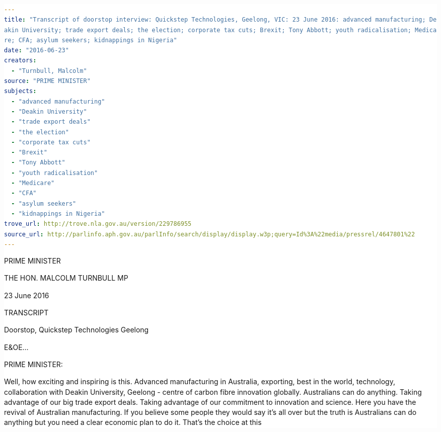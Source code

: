 ```yaml
---
title: "Transcript of doorstop interview: Quickstep Technologies, Geelong, VIC: 23 June 2016: advanced manufacturing; Deakin University; trade export deals; the election; corporate tax cuts; Brexit; Tony Abbott; youth radicalisation; Medicare; CFA; asylum seekers; kidnappings in Nigeria"
date: "2016-06-23"
creators:
  - "Turnbull, Malcolm"
source: "PRIME MINISTER"
subjects:
  - "advanced manufacturing"
  - "Deakin University"
  - "trade export deals"
  - "the election"
  - "corporate tax cuts"
  - "Brexit"
  - "Tony Abbott"
  - "youth radicalisation"
  - "Medicare"
  - "CFA"
  - "asylum seekers"
  - "kidnappings in Nigeria"
trove_url: http://trove.nla.gov.au/version/229786955
source_url: http://parlinfo.aph.gov.au/parlInfo/search/display/display.w3p;query=Id%3A%22media/pressrel/4647801%22
---
```


 

 

 

 PRIME MINISTER 

 THE HON. MALCOLM TURNBULL MP 

 

 

 

 23 June 2016 

 TRANSCRIPT 

 

 Doorstop, Quickstep Technologies  Geelong 

 

 E&OE…   

 

 PRIME MINISTER:   

 Well, how exciting and inspiring is this. Advanced manufacturing in Australia, exporting, best in the  world, technology, collaboration with Deakin University, Geelong - centre of carbon fibre  innovation globally. Australians can do anything. Taking advantage of our big trade export deals.  Taking advantage of our commitment to innovation and science. Here you have the revival of  Australian manufacturing. If you believe some people they would say it’s all over but the truth is  Australians can do anything but you need a clear economic plan to do it. That’s the choice at this 
